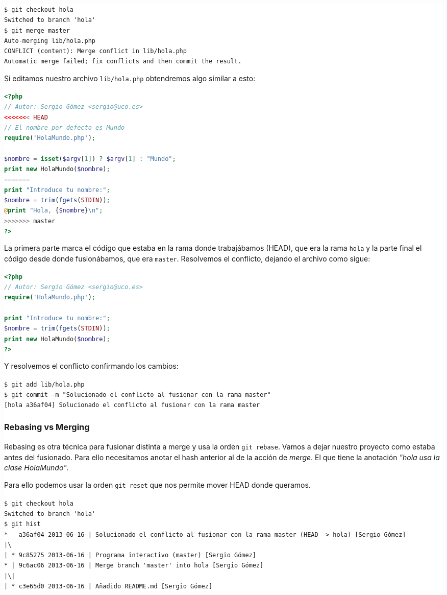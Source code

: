     $ git checkout hola
    Switched to branch 'hola'
    $ git merge master
    Auto-merging lib/hola.php
    CONFLICT (content): Merge conflict in lib/hola.php
    Automatic merge failed; fix conflicts and then commit the result.

Si editamos nuestro archivo `lib/hola.php` obtendremos algo similar a esto:

```php
<?php
// Autor: Sergio Gómez <sergio@uco.es>
<<<<<<< HEAD
// El nombre por defecto es Mundo
require('HolaMundo.php');

$nombre = isset($argv[1]) ? $argv[1] : "Mundo";
print new HolaMundo($nombre);
=======
print "Introduce tu nombre:";
$nombre = trim(fgets(STDIN));
@print "Hola, {$nombre}\n";
>>>>>>> master
?>
```

La primera parte marca el código que estaba en la rama donde trabajábamos (HEAD), que era la rama `hola` y la parte final el código desde donde fusionábamos, que era `master`. Resolvemos el conflicto, dejando el archivo como sigue:

```php
<?php
// Autor: Sergio Gómez <sergio@uco.es>
require('HolaMundo.php');

print "Introduce tu nombre:";
$nombre = trim(fgets(STDIN));
print new HolaMundo($nombre);
?>
```

Y resolvemos el conflicto confirmando los cambios:

    $ git add lib/hola.php
    $ git commit -m "Solucionado el conflicto al fusionar con la rama master"
    [hola a36af04] Solucionado el conflicto al fusionar con la rama master

### Rebasing vs Merging

Rebasing es otra técnica para fusionar distinta a merge y usa la orden `git rebase`. Vamos a dejar nuestro proyecto como estaba antes del fusionado. Para ello necesitamos anotar el hash anterior al de la acción de _merge_. El que tiene la anotación _"hola usa la clase HolaMundo"_.

Para ello podemos usar la orden `git reset` que nos permite mover HEAD donde queramos.

    $ git checkout hola
    Switched to branch 'hola'
    $ git hist
    *   a36af04 2013-06-16 | Solucionado el conflicto al fusionar con la rama master (HEAD -> hola) [Sergio Gómez]
    |\
    | * 9c85275 2013-06-16 | Programa interactivo (master) [Sergio Gómez]
    * | 9c6ac06 2013-06-16 | Merge branch 'master' into hola [Sergio Gómez]
    |\|
    | * c3e65d0 2013-06-16 | Añadido README.md [Sergio Gómez]